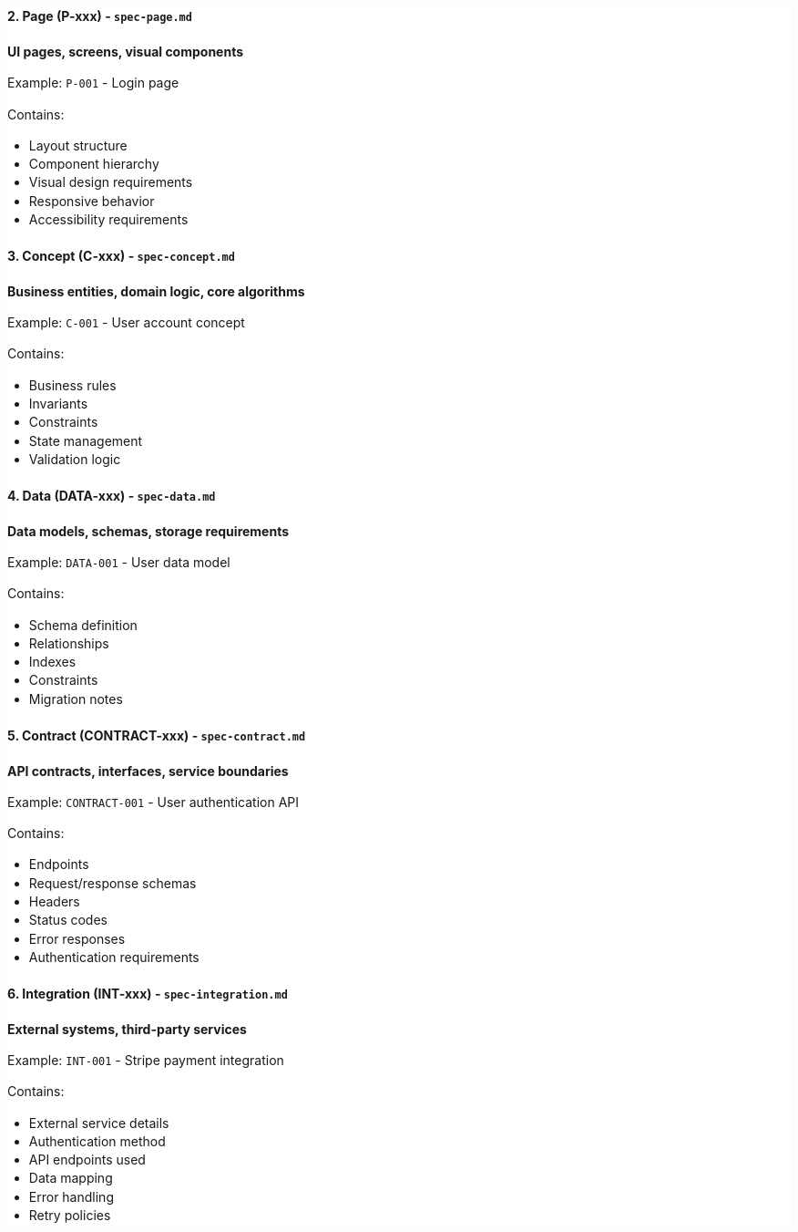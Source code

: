 #### 2. Page (P-xxx) - `spec-page.md`
**UI pages, screens, visual components**

Example: `P-001` - Login page

Contains:
- Layout structure
- Component hierarchy
- Visual design requirements
- Responsive behavior
- Accessibility requirements

#### 3. Concept (C-xxx) - `spec-concept.md`
**Business entities, domain logic, core algorithms**

Example: `C-001` - User account concept

Contains:
- Business rules
- Invariants
- Constraints
- State management
- Validation logic

#### 4. Data (DATA-xxx) - `spec-data.md`
**Data models, schemas, storage requirements**

Example: `DATA-001` - User data model

Contains:
- Schema definition
- Relationships
- Indexes
- Constraints
- Migration notes

#### 5. Contract (CONTRACT-xxx) - `spec-contract.md`
**API contracts, interfaces, service boundaries**

Example: `CONTRACT-001` - User authentication API

Contains:
- Endpoints
- Request/response schemas
- Headers
- Status codes
- Error responses
- Authentication requirements

#### 6. Integration (INT-xxx) - `spec-integration.md`
**External systems, third-party services**

Example: `INT-001` - Stripe payment integration

Contains:
- External service details
- Authentication method
- API endpoints used
- Data mapping
- Error handling
- Retry policies
